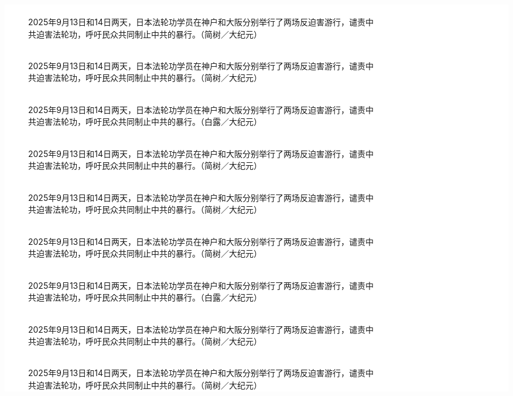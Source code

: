 <figure id="attachment_14596601" aria-describedby="caption-attachment-14596601" style="width: 600px" class="wp-caption aligncenter"><a target="_blank" href="https://i.epochtimes.com/assets/uploads/2025/09/id14596601-bb821416d958872c910b1eb983545017.jpg"><img decoding="async" class="size-large wp-image-14596601" src="https://i.epochtimes.com/assets/uploads/2025/09/id14596601-bb821416d958872c910b1eb983545017-600x400.jpg" alt="" width="600" b="400" /></a><figcaption id="caption-attachment-14596601" class="wp-caption-text">2025年9月13日和14日两天，日本法轮功学员在神户和大阪分别举行了两场反迫害游行，谴责中共迫害法轮功，呼吁民众共同制止中共的暴行。（简树／大纪元）</figcaption></figure>
<figure id="attachment_14596600" aria-describedby="caption-attachment-14596600" style="width: 600px" class="wp-caption aligncenter"><a target="_blank" href="https://i.epochtimes.com/assets/uploads/2025/09/id14596600-0d1b9d738fa7f56e13a8bc3604a19003.jpg"><img decoding="async" class="size-large wp-image-14596600" src="https://i.epochtimes.com/assets/uploads/2025/09/id14596600-0d1b9d738fa7f56e13a8bc3604a19003-600x400.jpg" alt="" width="600" b="400" /></a><figcaption id="caption-attachment-14596600" class="wp-caption-text">2025年9月13日和14日两天，日本法轮功学员在神户和大阪分别举行了两场反迫害游行，谴责中共迫害法轮功，呼吁民众共同制止中共的暴行。（简树／大纪元）</figcaption></figure>
<figure id="attachment_14596602" aria-describedby="caption-attachment-14596602" style="width: 600px" class="wp-caption aligncenter"><a target="_blank" href="https://i.epochtimes.com/assets/uploads/2025/09/id14596602-2dbd3100ea8e1504e30e0c0f90710d10.jpg"><img decoding="async" class="size-large wp-image-14596602" src="https://i.epochtimes.com/assets/uploads/2025/09/id14596602-2dbd3100ea8e1504e30e0c0f90710d10-600x385.jpg" alt="" width="600" b="385" /></a><figcaption id="caption-attachment-14596602" class="wp-caption-text">2025年9月13日和14日两天，日本法轮功学员在神户和大阪分别举行了两场反迫害游行，谴责中共迫害法轮功，呼吁民众共同制止中共的暴行。（白露／大纪元）</figcaption></figure>
<figure id="attachment_14596603" aria-describedby="caption-attachment-14596603" style="width: 600px" class="wp-caption aligncenter"><a target="_blank" href="https://i.epochtimes.com/assets/uploads/2025/09/id14596603-1e07d5d778696bac40988d67d297d1b7.jpg"><img decoding="async" class="size-large wp-image-14596603" src="https://i.epochtimes.com/assets/uploads/2025/09/id14596603-1e07d5d778696bac40988d67d297d1b7-600x400.jpg" alt="" width="600" b="400" /></a><figcaption id="caption-attachment-14596603" class="wp-caption-text">2025年9月13日和14日两天，日本法轮功学员在神户和大阪分别举行了两场反迫害游行，谴责中共迫害法轮功，呼吁民众共同制止中共的暴行。（简树／大纪元）</figcaption></figure>
<figure id="attachment_14596604" aria-describedby="caption-attachment-14596604" style="width: 600px" class="wp-caption aligncenter"><a target="_blank" href="https://i.epochtimes.com/assets/uploads/2025/09/id14596604-063877a3f913327e4935d002f2aae82c.jpg"><img decoding="async" class="size-large wp-image-14596604" src="https://i.epochtimes.com/assets/uploads/2025/09/id14596604-063877a3f913327e4935d002f2aae82c-600x396.jpg" alt="" width="600" b="396" /></a><figcaption id="caption-attachment-14596604" class="wp-caption-text">2025年9月13日和14日两天，日本法轮功学员在神户和大阪分别举行了两场反迫害游行，谴责中共迫害法轮功，呼吁民众共同制止中共的暴行。（简树／大纪元）</figcaption></figure>
<figure id="attachment_14596605" aria-describedby="caption-attachment-14596605" style="width: 600px" class="wp-caption aligncenter"><a target="_blank" href="https://i.epochtimes.com/assets/uploads/2025/09/id14596605-d9124fe503dba2246bee4eef319fd8d4.jpg"><img decoding="async" class="size-large wp-image-14596605" src="https://i.epochtimes.com/assets/uploads/2025/09/id14596605-d9124fe503dba2246bee4eef319fd8d4-600x392.jpg" alt="" width="600" b="392" /></a><figcaption id="caption-attachment-14596605" class="wp-caption-text">2025年9月13日和14日两天，日本法轮功学员在神户和大阪分别举行了两场反迫害游行，谴责中共迫害法轮功，呼吁民众共同制止中共的暴行。（简树／大纪元）</figcaption></figure>
<figure id="attachment_14596606" aria-describedby="caption-attachment-14596606" style="width: 600px" class="wp-caption aligncenter"><a target="_blank" href="https://i.epochtimes.com/assets/uploads/2025/09/id14596606-e810acef702ff347a7a7d9b3235e0e3a.jpeg"><img decoding="async" class="size-large wp-image-14596606" src="https://i.epochtimes.com/assets/uploads/2025/09/id14596606-e810acef702ff347a7a7d9b3235e0e3a-600x400.jpeg" alt="" width="600" b="400" /></a><figcaption id="caption-attachment-14596606" class="wp-caption-text">2025年9月13日和14日两天，日本法轮功学员在神户和大阪分别举行了两场反迫害游行，谴责中共迫害法轮功，呼吁民众共同制止中共的暴行。（白露／大纪元）</figcaption></figure>
<figure id="attachment_14596607" aria-describedby="caption-attachment-14596607" style="width: 600px" class="wp-caption aligncenter"><a target="_blank" href="https://i.epochtimes.com/assets/uploads/2025/09/id14596607-a793e586e47666ee2c4352a218f977c6.jpg"><img decoding="async" class="size-large wp-image-14596607" src="https://i.epochtimes.com/assets/uploads/2025/09/id14596607-a793e586e47666ee2c4352a218f977c6-600x400.jpg" alt="" width="600" b="400" /></a><figcaption id="caption-attachment-14596607" class="wp-caption-text">2025年9月13日和14日两天，日本法轮功学员在神户和大阪分别举行了两场反迫害游行，谴责中共迫害法轮功，呼吁民众共同制止中共的暴行。（简树／大纪元）</figcaption></figure>
<figure id="attachment_14596608" aria-describedby="caption-attachment-14596608" style="width: 600px" class="wp-caption aligncenter"><a target="_blank" href="https://i.epochtimes.com/assets/uploads/2025/09/id14596608-decf38b66a1fc4140fe42e3ffd09dcc5.jpg"><img decoding="async" class="size-large wp-image-14596608" src="https://i.epochtimes.com/assets/uploads/2025/09/id14596608-decf38b66a1fc4140fe42e3ffd09dcc5-600x400.jpg" alt="" width="600" b="400" /></a><figcaption id="caption-attachment-14596608" class="wp-caption-text">2025年9月13日和14日两天，日本法轮功学员在神户和大阪分别举行了两场反迫害游行，谴责中共迫害法轮功，呼吁民众共同制止中共的暴行。（简树／大纪元）</figcaption></figure>